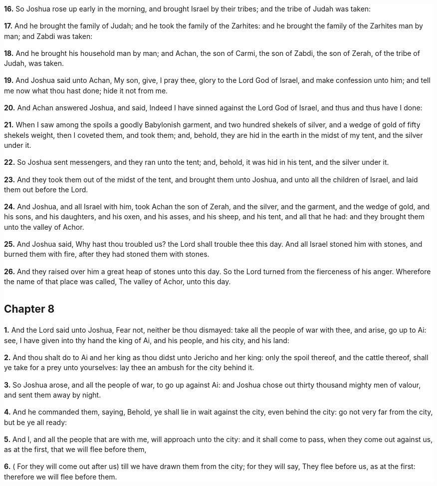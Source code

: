 **16.** So Joshua rose up early in the morning, and brought Israel by their tribes; and the tribe of Judah was taken: 

**17.** And he brought the family of Judah; and he took the family of the Zarhites: and he brought the family of the Zarhites man by man; and Zabdi was taken: 

**18.** And he brought his household man by man; and Achan, the son of Carmi, the son of Zabdi, the son of Zerah, of the tribe of Judah, was taken. 

**19.** And Joshua said unto Achan, My son, give, I pray thee, glory to the Lord God of Israel, and make confession unto him; and tell me now what thou hast done; hide it not from me. 

**20.** And Achan answered Joshua, and said, Indeed I have sinned against the Lord God of Israel, and thus and thus have I done: 

**21.** When I saw among the spoils a goodly Babylonish garment, and two hundred shekels of silver, and a wedge of gold of fifty shekels weight, then I coveted them, and took them; and, behold, they are hid in the earth in the midst of my tent, and the silver under it. 

**22.** So Joshua sent messengers, and they ran unto the tent; and, behold, it was hid in his tent, and the silver under it. 

**23.** And they took them out of the midst of the tent, and brought them unto Joshua, and unto all the children of Israel, and laid them out before the Lord. 

**24.** And Joshua, and all Israel with him, took Achan the son of Zerah, and the silver, and the garment, and the wedge of gold, and his sons, and his daughters, and his oxen, and his asses, and his sheep, and his tent, and all that he had: and they brought them unto the valley of Achor. 

**25.** And Joshua said, Why hast thou troubled us? the Lord shall trouble thee this day. And all Israel stoned him with stones, and burned them with fire, after they had stoned them with stones. 

**26.** And they raised over him a great heap of stones unto this day. So the Lord turned from the fierceness of his anger. Wherefore the name of that place was called, The valley of Achor, unto this day. 

## Chapter 8

**1.** And the Lord said unto Joshua, Fear not, neither be thou dismayed: take all the people of war with thee, and arise, go up to Ai: see, I have given into thy hand the king of Ai, and his people, and his city, and his land: 

**2.** And thou shalt do to Ai and her king as thou didst unto Jericho and her king: only the spoil thereof, and the cattle thereof, shall ye take for a prey unto yourselves: lay thee an ambush for the city behind it. 

**3.** So Joshua arose, and all the people of war, to go up against Ai: and Joshua chose out thirty thousand mighty men of valour, and sent them away by night. 

**4.** And he commanded them, saying, Behold, ye shall lie in wait against the city, even behind the city: go not very far from the city, but be ye all ready: 

**5.** And I, and all the people that are with me, will approach unto the city: and it shall come to pass, when they come out against us, as at the first, that we will flee before them, 

**6.** ( For they will come out after us) till we have drawn them from the city; for they will say, They flee before us, as at the first: therefore we will flee before them. 
